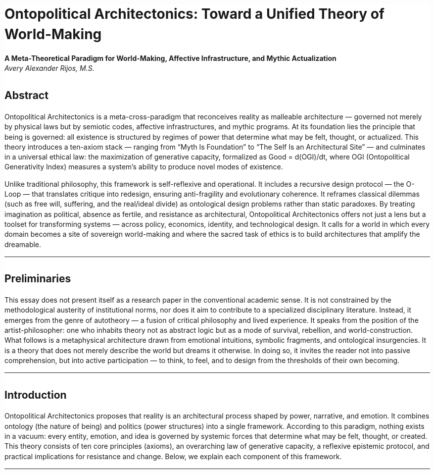 # Ontopolitical Architectonics: Toward a Unified Theory of World-Making

**A Meta-Theoretical Paradigm for World-Making, Affective Infrastructure, and Mythic Actualization**  
_Avery Alexander Rijos, M.S._

## Abstract

Ontopolitical Architectonics is a meta-cross-paradigm that reconceives reality as malleable architecture — governed not merely by physical laws but by semiotic codes, affective infrastructures, and mythic programs. At its foundation lies the principle that being is governed: all existence is structured by regimes of power that determine what may be felt, thought, or actualized. This theory introduces a ten-axiom stack — ranging from “Myth Is Foundation” to “The Self Is an Architectural Site” — and culminates in a universal ethical law: the maximization of generative capacity, formalized as Good = d(OGI)/dt, where OGI (Ontopolitical Generativity Index) measures a system’s ability to produce novel modes of existence.

Unlike traditional philosophy, this framework is self-reflexive and operational. It includes a recursive design protocol — the O-Loop — that translates critique into redesign, ensuring anti-fragility and evolutionary coherence. It reframes classical dilemmas (such as free will, suffering, and the real/ideal divide) as ontological design problems rather than static paradoxes. By treating imagination as political, absence as fertile, and resistance as architectural, Ontopolitical Architectonics offers not just a lens but a toolset for transforming systems — across policy, economics, identity, and technological design. It calls for a world in which every domain becomes a site of sovereign world-making and where the sacred task of ethics is to build architectures that amplify the dreamable.

---

## Preliminaries

This essay does not present itself as a research paper in the conventional academic sense. It is not constrained by the methodological austerity of institutional norms, nor does it aim to contribute to a specialized disciplinary literature. Instead, it emerges from the genre of autotheory — a fusion of critical philosophy and lived experience. It speaks from the position of the artist-philosopher: one who inhabits theory not as abstract logic but as a mode of survival, rebellion, and world-construction. What follows is a metaphysical architecture drawn from emotional intuitions, symbolic fragments, and ontological insurgencies. It is a theory that does not merely describe the world but dreams it otherwise. In doing so, it invites the reader not into passive comprehension, but into active participation — to think, to feel, and to design from the thresholds of their own becoming.

---

## Introduction

Ontopolitical Architectonics proposes that reality is an architectural process shaped by power, narrative, and emotion. It combines ontology (the nature of being) and politics (power structures) into a single framework. According to this paradigm, nothing exists in a vacuum: every entity, emotion, and idea is governed by systemic forces that determine what may be felt, thought, or created. This theory consists of ten core principles (axioms), an overarching law of generative capacity, a reflexive epistemic protocol, and practical implications for resistance and change. Below, we explain each component of this framework.

---
